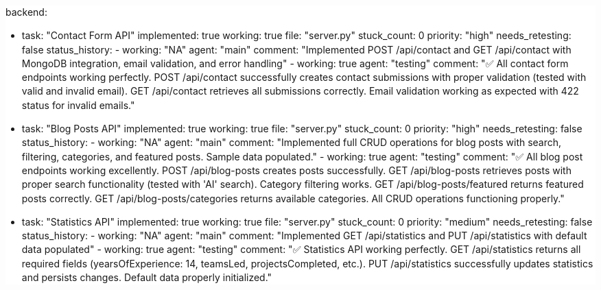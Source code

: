 backend:
  - task: "Contact Form API"
    implemented: true
    working: true
    file: "server.py"
    stuck_count: 0
    priority: "high"
    needs_retesting: false
    status_history:
        - working: "NA"
          agent: "main"
          comment: "Implemented POST /api/contact and GET /api/contact with MongoDB integration, email validation, and error handling"
        - working: true
          agent: "testing"
          comment: "✅ All contact form endpoints working perfectly. POST /api/contact successfully creates contact submissions with proper validation (tested with valid and invalid email). GET /api/contact retrieves all submissions correctly. Email validation working as expected with 422 status for invalid emails."

  - task: "Blog Posts API"
    implemented: true
    working: true
    file: "server.py"
    stuck_count: 0
    priority: "high"
    needs_retesting: false
    status_history:
        - working: "NA"
          agent: "main"
          comment: "Implemented full CRUD operations for blog posts with search, filtering, categories, and featured posts. Sample data populated."
        - working: true
          agent: "testing"
          comment: "✅ All blog post endpoints working excellently. POST /api/blog-posts creates posts successfully. GET /api/blog-posts retrieves posts with proper search functionality (tested with 'AI' search). Category filtering works. GET /api/blog-posts/featured returns featured posts correctly. GET /api/blog-posts/categories returns available categories. All CRUD operations functioning properly."

  - task: "Statistics API"
    implemented: true
    working: true
    file: "server.py"
    stuck_count: 0
    priority: "medium"
    needs_retesting: false
    status_history:
        - working: "NA"
          agent: "main"
          comment: "Implemented GET /api/statistics and PUT /api/statistics with default data populated"
        - working: true
          agent: "testing"
          comment: "✅ Statistics API working perfectly. GET /api/statistics returns all required fields (yearsOfExperience: 14, teamsLed, projectsCompleted, etc.). PUT /api/statistics successfully updates statistics and persists changes. Default data properly initialized."

